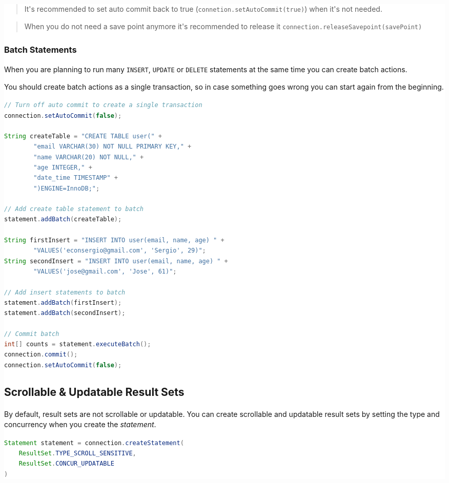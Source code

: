> It's recommended to set auto commit back to true (`connetion.setAutoCommit(true)`) when it's not needed.

> When you do not need a save point anymore it's recommended to release it `connection.releaseSavepoint(savePoint)`

### Batch Statements

When you are planning to run many `INSERT`, `UPDATE` or `DELETE` statements at the same time you can create batch actions.

You should create batch actions as a single transaction, so in case something goes wrong you can start again from the beginning.

```java
// Turn off auto commit to create a single transaction
connection.setAutoCommit(false);

String createTable = "CREATE TABLE user(" +
        "email VARCHAR(30) NOT NULL PRIMARY KEY," +
        "name VARCHAR(20) NOT NULL," +
        "age INTEGER," +
        "date_time TIMESTAMP" +
        ")ENGINE=InnoDB;";

// Add create table statement to batch
statement.addBatch(createTable);

String firstInsert = "INSERT INTO user(email, name, age) " +
        "VALUES('econsergio@gmail.com', 'Sergio', 29)";
String secondInsert = "INSERT INTO user(email, name, age) " +
        "VALUES('jose@gmail.com', 'Jose', 61)";

// Add insert statements to batch
statement.addBatch(firstInsert);
statement.addBatch(secondInsert);

// Commit batch
int[] counts = statement.executeBatch();
connection.commit();
connection.setAutoCommit(false);
```

## Scrollable & Updatable Result Sets

By default, result sets are not scrollable or updatable. You can create scrollable and updatable result sets by setting the type and concurrency when you create the _statement_.

```java
Statement statement = connection.createStatement(
    ResultSet.TYPE_SCROLL_SENSITIVE,
    ResultSet.CONCUR_UPDATABLE
)
```
